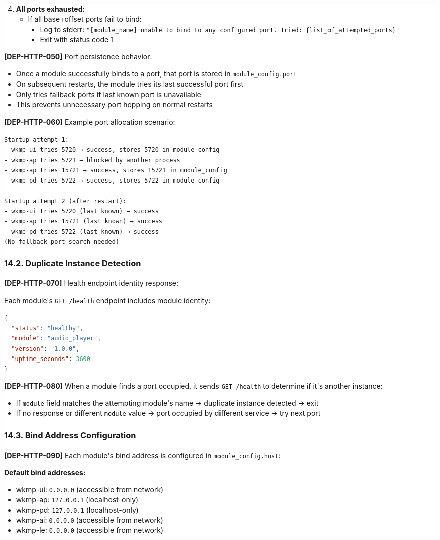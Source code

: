 4. **All ports exhausted:**
   - If all base+offset ports fail to bind:
     - Log to stderr: `"[module_name] unable to bind to any configured port. Tried: {list_of_attempted_ports}"`
     - Exit with status code 1

**[DEP-HTTP-050]** Port persistence behavior:
- Once a module successfully binds to a port, that port is stored in `module_config.port`
- On subsequent restarts, the module tries its last successful port first
- Only tries fallback ports if last known port is unavailable
- This prevents unnecessary port hopping on normal restarts

**[DEP-HTTP-060]** Example port allocation scenario:
```
Startup attempt 1:
- wkmp-ui tries 5720 → success, stores 5720 in module_config
- wkmp-ap tries 5721 → blocked by another process
- wkmp-ap tries 15721 → success, stores 15721 in module_config
- wkmp-pd tries 5722 → success, stores 5722 in module_config

Startup attempt 2 (after restart):
- wkmp-ui tries 5720 (last known) → success
- wkmp-ap tries 15721 (last known) → success
- wkmp-pd tries 5722 (last known) → success
(No fallback port search needed)
```

### 14.2. Duplicate Instance Detection

**[DEP-HTTP-070]** Health endpoint identity response:

Each module's `GET /health` endpoint includes module identity:
```json
{
  "status": "healthy",
  "module": "audio_player",
  "version": "1.0.0",
  "uptime_seconds": 3600
}
```

**[DEP-HTTP-080]** When a module finds a port occupied, it sends `GET /health` to determine if it's another instance:
- If `module` field matches the attempting module's name → duplicate instance detected → exit
- If no response or different `module` value → port occupied by different service → try next port

### 14.3. Bind Address Configuration

**[DEP-HTTP-090]** Each module's bind address is configured in `module_config.host`:

**Default bind addresses:**
- wkmp-ui: `0.0.0.0` (accessible from network)
- wkmp-ap: `127.0.0.1` (localhost-only)
- wkmp-pd: `127.0.0.1` (localhost-only)
- wkmp-ai: `0.0.0.0` (accessible from network)
- wkmp-le: `0.0.0.0` (accessible from network)
